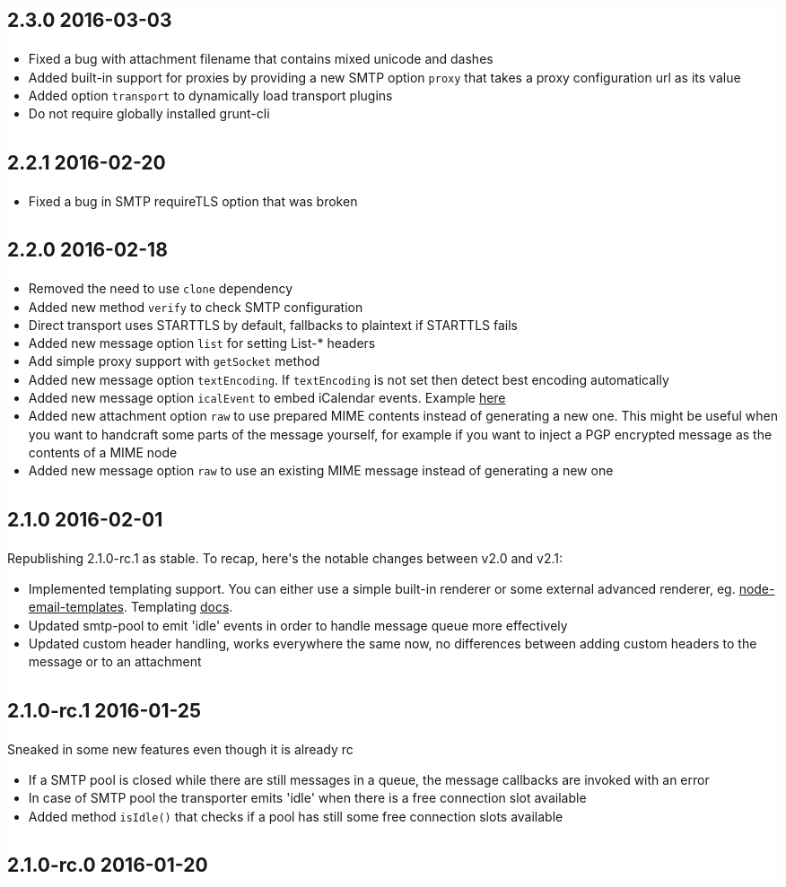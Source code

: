 ## 2.3.0 2016-03-03

*   Fixed a bug with attachment filename that contains mixed unicode and dashes
*   Added built-in support for proxies by providing a new SMTP option `proxy` that takes a proxy configuration url as its value
*   Added option `transport` to dynamically load transport plugins
*   Do not require globally installed grunt-cli

## 2.2.1 2016-02-20

*   Fixed a bug in SMTP requireTLS option that was broken

## 2.2.0 2016-02-18

*   Removed the need to use `clone` dependency
*   Added new method `verify` to check SMTP configuration
*   Direct transport uses STARTTLS by default, fallbacks to plaintext if STARTTLS fails
*   Added new message option `list` for setting List-\* headers
*   Add simple proxy support with `getSocket` method
*   Added new message option `textEncoding`. If `textEncoding` is not set then detect best encoding automatically
*   Added new message option `icalEvent` to embed iCalendar events. Example [here](examples/ical-event.js)
*   Added new attachment option `raw` to use prepared MIME contents instead of generating a new one. This might be useful when you want to handcraft some parts of the message yourself, for example if you want to inject a PGP encrypted message as the contents of a MIME node
*   Added new message option `raw` to use an existing MIME message instead of generating a new one

## 2.1.0 2016-02-01

Republishing 2.1.0-rc.1 as stable. To recap, here's the notable changes between v2.0 and v2.1:

*   Implemented templating support. You can either use a simple built-in renderer or some external advanced renderer, eg. [node-email-templates](https://github.com/niftylettuce/node-email-templates). Templating [docs](http://nodemailer.com/2-0-0-beta/templating/).
*   Updated smtp-pool to emit 'idle' events in order to handle message queue more effectively
*   Updated custom header handling, works everywhere the same now, no differences between adding custom headers to the message or to an attachment

## 2.1.0-rc.1 2016-01-25

Sneaked in some new features even though it is already rc

*   If a SMTP pool is closed while there are still messages in a queue, the message callbacks are invoked with an error
*   In case of SMTP pool the transporter emits 'idle' when there is a free connection slot available
*   Added method `isIdle()` that checks if a pool has still some free connection slots available

## 2.1.0-rc.0 2016-01-20
